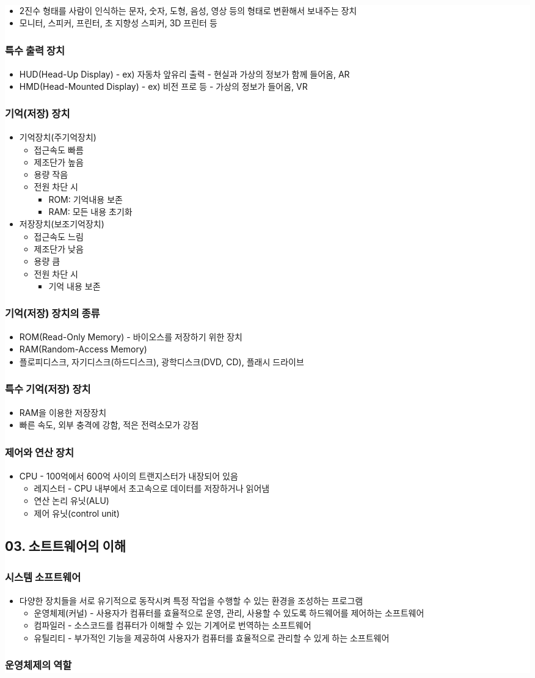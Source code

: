 - 2진수 형태를 사람이 인식하는 문자, 숫자, 도형, 음성, 영상 등의 형태로 변환해서 보내주는 장치
- 모니터, 스피커, 프린터, 초 지향성 스피커, 3D 프린터 등

### 특수 출력 장치

- HUD(Head-Up Display) - ex) 자동차 앞유리 출력 - 현실과 가상의 정보가 함께 들어옴, AR
- HMD(Head-Mounted Display) - ex) 비전 프로 등 - 가상의 정보가 들어옴, VR

### 기억(저장) 장치

- 기억장치(주기억장치)
  - 접근속도 빠름
  - 제조단가 높음
  - 용량 작음
  - 전원 차단 시
    - ROM: 기억내용 보존
    - RAM: 모든 내용 초기화
- 저장장치(보조기억장치)
  - 접근속도 느림
  - 제조단가 낮음
  - 용량 큼
  - 전원 차단 시
    - 기억 내용 보존

### 기억(저장) 장치의 종류

- ROM(Read-Only Memory) - 바이오스를 저장하기 위한 장치
- RAM(Random-Access Memory)
- 플로피디스크, 자기디스크(하드디스크), 광학디스크(DVD, CD), 플래시 드라이브

### 특수 기억(저장) 장치

- RAM을 이용한 저장장치
- 빠른 속도, 외부 충격에 강함, 적은 전력소모가 강점

### 제어와 연산 장치

- CPU - 100억에서 600억 사이의 트랜지스터가 내장되어 있음
  - 레지스터 - CPU 내부에서 초고속으로 데이터를 저장하거나 읽어냄
  - 연산 논리 유닛(ALU)
  - 제어 유닛(control unit)

## 03. 소트트웨어의 이해

### 시스템 소프트웨어

- 다양한 장치들을 서로 유기적으로 동작시켜 특정 작업을 수행할 수 있는 환경을 조성하는 프로그램
  - 운영체제(커널) - 사용자가 컴퓨터를 효율적으로 운영, 관리, 사용할 수 있도록 하드웨어를 제어하는 소프트웨어
  - 컴파일러 - 소스코드를 컴퓨터가 이해할 수 있는 기계어로 번역하는 소프트웨어
  - 유틸리티 - 부가적인 기능을 제공하여 사용자가 컴퓨터를 효율적으로 관리할 수 있게 하는 소프트웨어

### 운영체제의 역할
